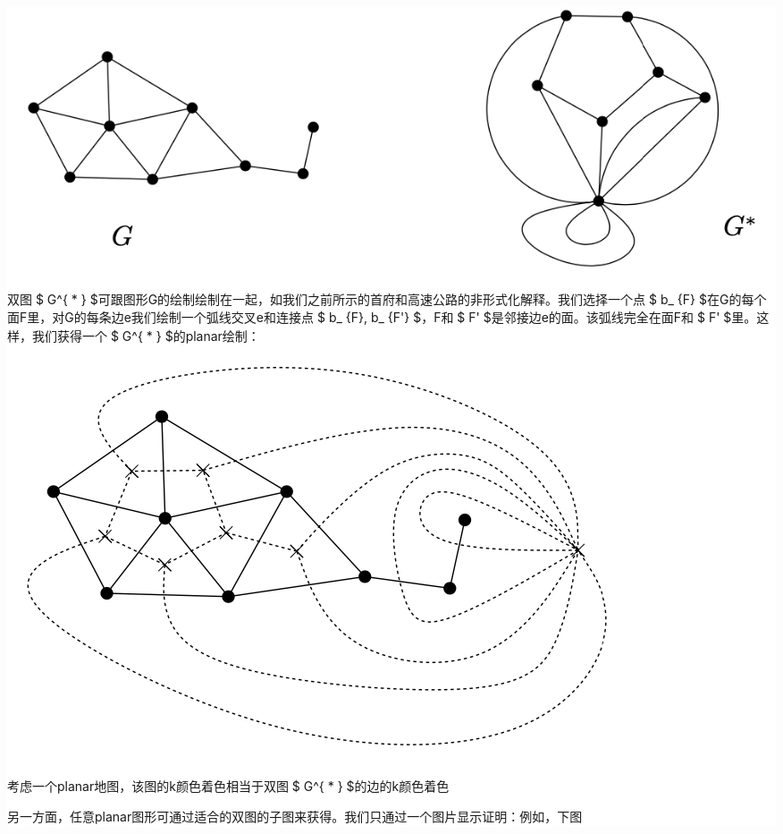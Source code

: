 ![img](../img/example_of_planar_graph_and_its_dual_graph.png)

双图 $ G^{ * } $可跟图形G的绘制绘制在一起，如我们之前所示的首府和高速公路的非形式化解释。我们选择一个点 $ b_ {F} $在G的每个面F里，对G的每条边e我们绘制一个弧线交叉e和连接点 $ b_ {F}, b_ {F'} $，F和 $ F' $是邻接边e的面。该弧线完全在面F和 $ F' $里。这样，我们获得一个 $ G^{ * } $的planar绘制：

![img](../img/a_planar_drawing_of_dual_graph.png)

考虑一个planar地图，该图的k颜色着色相当于双图 $ G^{ * } $的边的k颜色着色

另一方面，任意planar图形可通过适合的双图的子图来获得。我们只通过一个图片显示证明：例如，下图
